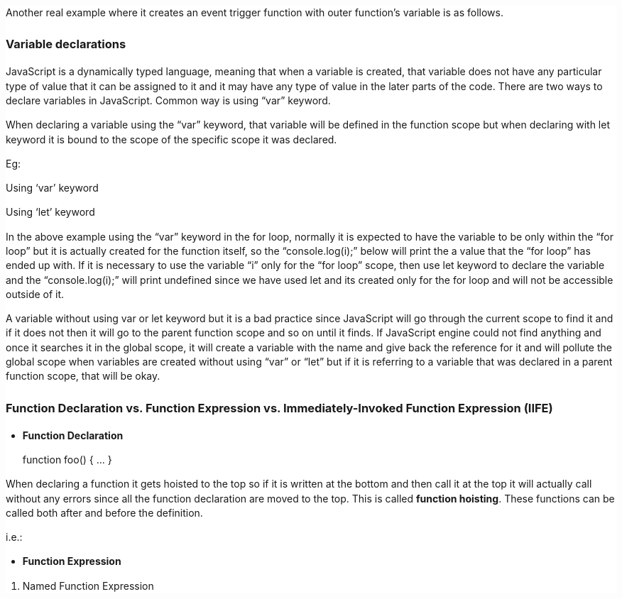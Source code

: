 Another real example where it creates an event trigger function with outer function’s variable is as follows.

<iframe src="https://medium.com/media/7e0322936c87ec02b94e9179514903bc" frameborder=0></iframe>

### Variable declarations

JavaScript is a dynamically typed language, meaning that when a variable is created, that variable does not have any particular type of value that it can be assigned to it and it may have any type of value in the later parts of the code. There are two ways to declare variables in JavaScript. Common way is using “var” keyword.

When declaring a variable using the “var” keyword, that variable will be defined in the function scope but when declaring with let keyword it is bound to the scope of the specific scope it was declared.

Eg:

Using ‘var’ keyword

<iframe src="https://medium.com/media/80ca15e4cfe88896dea7521a165b4cb2" frameborder=0></iframe>

Using ‘let’ keyword

<iframe src="https://medium.com/media/e6df22a23bfe4db7688f50e15ae2371b" frameborder=0></iframe>

In the above example using the “var” keyword in the for loop, normally it is expected to have the variable to be only within the “for loop” but it is actually created for the function itself, so the “console.log(i);” below will print the a value that the “for loop” has ended up with. If it is necessary to use the variable “i” only for the “for loop” scope, then use let keyword to declare the variable and the “console.log(i);” will print undefined since we have used let and its created only for the for loop and will not be accessible outside of it.

A variable without using var or let keyword but it is a bad practice since JavaScript will go through the current scope to find it and if it does not then it will go to the parent function scope and so on until it finds. If JavaScript engine could not find anything and once it searches it in the global scope, it will create a variable with the name and give back the reference for it and will pollute the global scope when variables are created without using “var” or “let” but if it is referring to a variable that was declared in a parent function scope, that will be okay.

### Function Declaration vs. Function Expression vs. Immediately-Invoked Function Expression (IIFE)

* **Function Declaration**

    function foo() { ... }

When declaring a function it gets hoisted to the top so if it is written at the bottom and then call it at the top it will actually call without any errors since all the function declaration are moved to the top. This is called **function hoisting**. These functions can be called both after and before the definition.

i.e.:

* **Function Expression**

1. Named Function Expression
